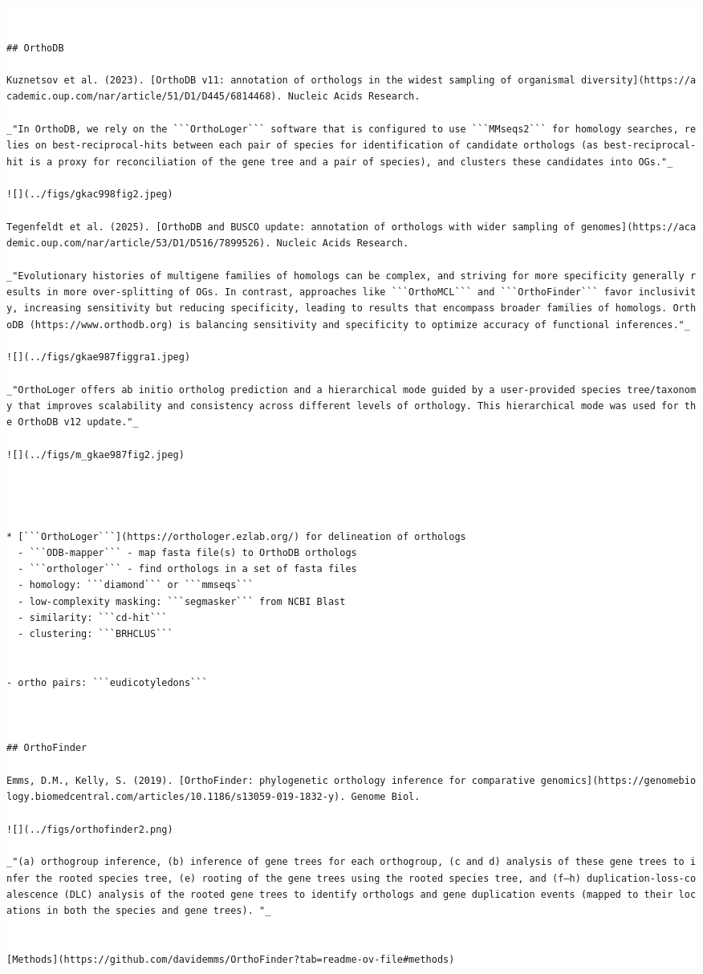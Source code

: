 ```


## OrthoDB

Kuznetsov et al. (2023). [OrthoDB v11: annotation of orthologs in the widest sampling of organismal diversity](https://academic.oup.com/nar/article/51/D1/D445/6814468). Nucleic Acids Research.

_"In OrthoDB, we rely on the ```OrthoLoger``` software that is configured to use ```MMseqs2``` for homology searches, relies on best-reciprocal-hits between each pair of species for identification of candidate orthologs (as best-reciprocal-hit is a proxy for reconciliation of the gene tree and a pair of species), and clusters these candidates into OGs."_

![](../figs/gkac998fig2.jpeg)

Tegenfeldt et al. (2025). [OrthoDB and BUSCO update: annotation of orthologs with wider sampling of genomes](https://academic.oup.com/nar/article/53/D1/D516/7899526). Nucleic Acids Research.

_"Evolutionary histories of multigene families of homologs can be complex, and striving for more specificity generally results in more over-splitting of OGs. In contrast, approaches like ```OrthoMCL``` and ```OrthoFinder``` favor inclusivity, increasing sensitivity but reducing specificity, leading to results that encompass broader families of homologs. OrthoDB (https://www.orthodb.org) is balancing sensitivity and specificity to optimize accuracy of functional inferences."_

![](../figs/gkae987figgra1.jpeg)

_"OrthoLoger offers ab initio ortholog prediction and a hierarchical mode guided by a user-provided species tree/taxonomy that improves scalability and consistency across different levels of orthology. This hierarchical mode was used for the OrthoDB v12 update."_

![](../figs/m_gkae987fig2.jpeg)




* [```OrthoLoger```](https://orthologer.ezlab.org/) for delineation of orthologs
  - ```ODB-mapper``` - map fasta file(s) to OrthoDB orthologs
  - ```orthologer``` - find orthologs in a set of fasta files
  - homology: ```diamond``` or ```mmseqs```
  - low-complexity masking: ```segmasker``` from NCBI Blast
  - similarity: ```cd-hit```
  - clustering: ```BRHCLUS```


- ortho pairs: ```eudicotyledons```



## OrthoFinder

Emms, D.M., Kelly, S. (2019). [OrthoFinder: phylogenetic orthology inference for comparative genomics](https://genomebiology.biomedcentral.com/articles/10.1186/s13059-019-1832-y). Genome Biol.

![](../figs/orthofinder2.png)

_"(a) orthogroup inference, (b) inference of gene trees for each orthogroup, (c and d) analysis of these gene trees to infer the rooted species tree, (e) rooting of the gene trees using the rooted species tree, and (f–h) duplication-loss-coalescence (DLC) analysis of the rooted gene trees to identify orthologs and gene duplication events (mapped to their locations in both the species and gene trees). "_


[Methods](https://github.com/davidemms/OrthoFinder?tab=readme-ov-file#methods)

```